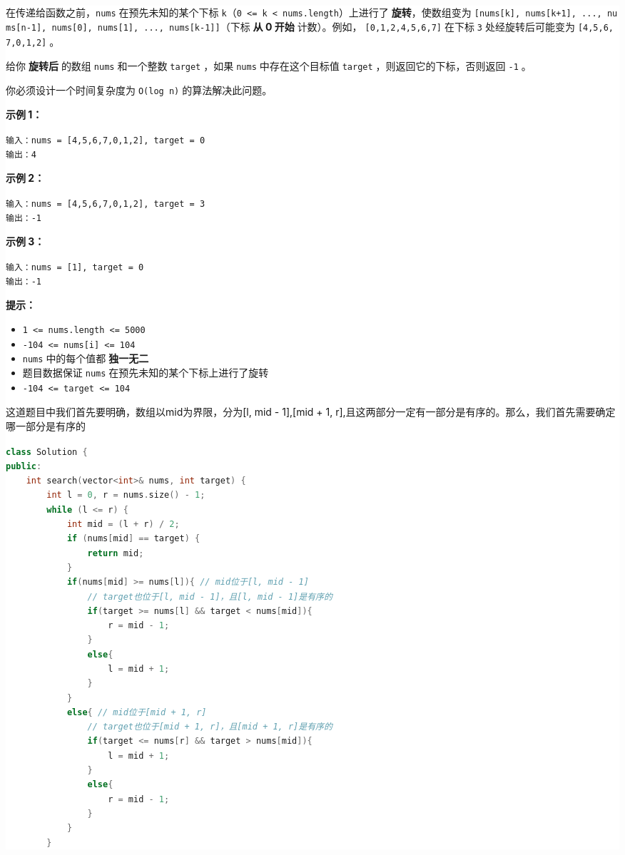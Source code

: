 在传递给函数之前，`nums` 在预先未知的某个下标 `k`（`0 <= k < nums.length`）上进行了 **旋转**，使数组变为 `[nums[k], nums[k+1], ..., nums[n-1], nums[0], nums[1], ..., nums[k-1]]`（下标 **从 0 开始** 计数）。例如， `[0,1,2,4,5,6,7]` 在下标 `3` 处经旋转后可能变为 `[4,5,6,7,0,1,2]` 。

给你 **旋转后** 的数组 `nums` 和一个整数 `target` ，如果 `nums` 中存在这个目标值 `target` ，则返回它的下标，否则返回 `-1` 。

你必须设计一个时间复杂度为 `O(log n)` 的算法解决此问题。

 

**示例 1：**

```
输入：nums = [4,5,6,7,0,1,2], target = 0
输出：4
```

**示例 2：**

```
输入：nums = [4,5,6,7,0,1,2], target = 3
输出：-1
```

**示例 3：**

```
输入：nums = [1], target = 0
输出：-1
```

 

**提示：**

- `1 <= nums.length <= 5000`
- `-104 <= nums[i] <= 104`
- `nums` 中的每个值都 **独一无二**
- 题目数据保证 `nums` 在预先未知的某个下标上进行了旋转
- `-104 <= target <= 104`

这道题目中我们首先要明确，数组以mid为界限，分为[l, mid - 1],[mid + 1, r],且这两部分一定有一部分是有序的。那么，我们首先需要确定哪一部分是有序的

```c++
class Solution {
public:
    int search(vector<int>& nums, int target) {
        int l = 0, r = nums.size() - 1;
        while (l <= r) {
            int mid = (l + r) / 2;
            if (nums[mid] == target) {
                return mid;
            }
            if(nums[mid] >= nums[l]){ // mid位于[l, mid - 1]
                // target也位于[l, mid - 1]，且[l, mid - 1]是有序的
                if(target >= nums[l] && target < nums[mid]){ 
                    r = mid - 1;
                }
                else{
                    l = mid + 1;
                }
            }
            else{ // mid位于[mid + 1, r]
                // target也位于[mid + 1, r]，且[mid + 1, r]是有序的
                if(target <= nums[r] && target > nums[mid]){
                    l = mid + 1;
                }
                else{
                    r = mid - 1;
                }
            }
        }
```

[^tip]: 差分数组不能实现"边修改边查询（区间和）"，只能实现“多次修改，一次查询”，如果要实现“边修改边查询”需要使用树状数组、线段树等数据结构。
[^notice]: prefix是一种预处理算法，只适用于a[]为静态数组的情况，即a数组中的元素在区间和查询过程中不会进行修改。
[^tip]: 如果x为2的幂次方，则x的二进制表示中只一个1,x-1就有很多个连续的1并且和x的1没有交集，两者的与运算一定是0，其他情况必然都不是2^n^
[^tip]: 在实际题目中，若是遇到多组数据且数据内部有效，归并排序比快排要快速，优先考虑归并排序